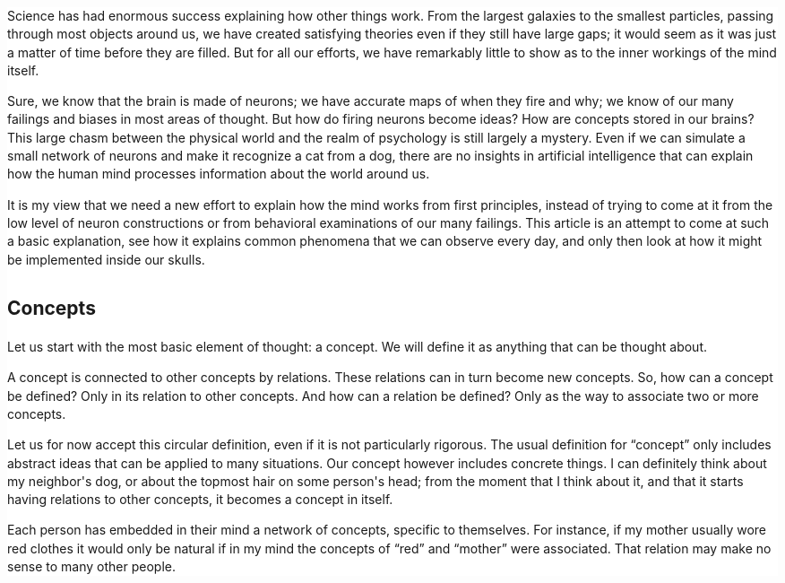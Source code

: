 Science has had enormous success explaining how other things work.
From the largest galaxies to the smallest particles,
passing through most objects around us,
we have created satisfying theories even if they still have large gaps;
it would seem as it was just a matter of time before they are filled.
But for all our efforts,
we have remarkably little to show as to the inner workings of the mind itself.

Sure, we know that the brain is made of neurons;
we have accurate maps of when they fire and why;
we know of our many failings and biases in most areas of thought.
But how do firing neurons become ideas?
How are concepts stored in our brains?
This large chasm between the physical world and the realm of psychology
is still largely a mystery.
Even if we can simulate a small network of neurons
and make it recognize a cat from a dog,
there are no insights in artificial intelligence
that can explain how the human mind processes information about the world around us.

It is my view that we need a new effort to explain how the mind works from first principles,
instead of trying to come at it from the low level of neuron constructions
or from behavioral examinations of our many failings.
This article is an attempt to come at such a basic explanation,
see how it explains common phenomena that we can observe every day,
and only then look at how it might be implemented inside our skulls.

## Concepts

Let us start with the most basic element of thought:
a concept.
We will define it as anything that can be thought about.

A concept is connected to other concepts by relations.
These relations can in turn become new concepts.
So, how can a concept be defined?
Only in its relation to other concepts.
And how can a relation be defined?
Only as the way to associate two or more concepts.

Let us for now accept this circular definition,
even if it is not particularly rigorous.
The usual definition for “concept” only includes abstract ideas
that can be applied to many situations.
Our concept however includes concrete things.
I can definitely think about my neighbor's dog,
or about the topmost hair on some person's head;
from the moment that I think about it,
and that it starts having relations to other concepts,
it becomes a concept in itself.

Each person has embedded in their mind a network of concepts,
specific to themselves.
For instance,
if my mother usually wore red clothes
it would only be natural if in my mind the concepts of
“red” and “mother” were associated.
That relation may make no sense to many other people.
